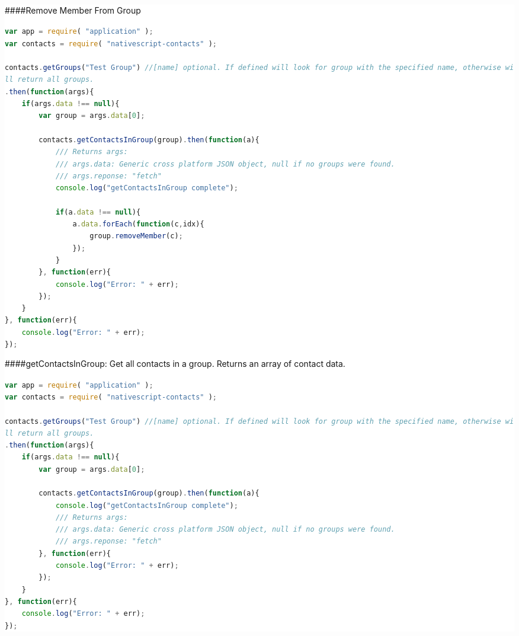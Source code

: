 ####Remove Member From Group
```js
var app = require( "application" );
var contacts = require( "nativescript-contacts" );

contacts.getGroups("Test Group") //[name] optional. If defined will look for group with the specified name, otherwise will return all groups.
.then(function(args){
    if(args.data !== null){
        var group = args.data[0];
            
        contacts.getContactsInGroup(group).then(function(a){
            /// Returns args:
            /// args.data: Generic cross platform JSON object, null if no groups were found.
            /// args.reponse: "fetch"
            console.log("getContactsInGroup complete");

            if(a.data !== null){
                a.data.forEach(function(c,idx){
                    group.removeMember(c);
                });
            }
        }, function(err){
            console.log("Error: " + err);
        });
    }
}, function(err){
    console.log("Error: " + err);
});
```

####getContactsInGroup: Get all contacts in a group. Returns an array of contact data.

```js
var app = require( "application" );
var contacts = require( "nativescript-contacts" );

contacts.getGroups("Test Group") //[name] optional. If defined will look for group with the specified name, otherwise will return all groups.
.then(function(args){
    if(args.data !== null){
        var group = args.data[0];
            
        contacts.getContactsInGroup(group).then(function(a){
            console.log("getContactsInGroup complete");
            /// Returns args:
            /// args.data: Generic cross platform JSON object, null if no groups were found.
            /// args.reponse: "fetch"
        }, function(err){
            console.log("Error: " + err);
        });
    }
}, function(err){
    console.log("Error: " + err);
});
```
